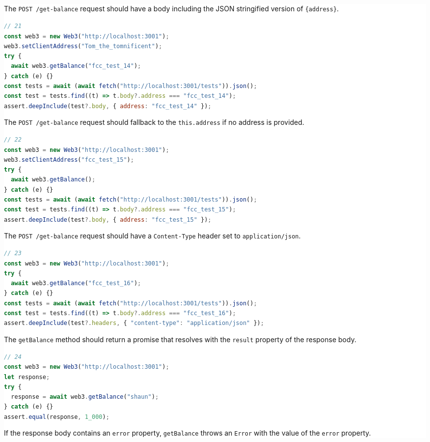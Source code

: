 The `POST /get-balance` request should have a body including the JSON stringified version of `{address}`.

```js
// 21
const web3 = new Web3("http://localhost:3001");
web3.setClientAddress("Tom_the_tomnificent");
try {
  await web3.getBalance("fcc_test_14");
} catch (e) {}
const tests = await (await fetch("http://localhost:3001/tests")).json();
const test = tests.find((t) => t.body?.address === "fcc_test_14");
assert.deepInclude(test?.body, { address: "fcc_test_14" });
```

The `POST /get-balance` request should fallback to the `this.address` if no address is provided.

```js
// 22
const web3 = new Web3("http://localhost:3001");
web3.setClientAddress("fcc_test_15");
try {
  await web3.getBalance();
} catch (e) {}
const tests = await (await fetch("http://localhost:3001/tests")).json();
const test = tests.find((t) => t.body?.address === "fcc_test_15");
assert.deepInclude(test?.body, { address: "fcc_test_15" });
```

The `POST /get-balance` request should have a `Content-Type` header set to `application/json`.

```js
// 23
const web3 = new Web3("http://localhost:3001");
try {
  await web3.getBalance("fcc_test_16");
} catch (e) {}
const tests = await (await fetch("http://localhost:3001/tests")).json();
const test = tests.find((t) => t.body?.address === "fcc_test_16");
assert.deepInclude(test?.headers, { "content-type": "application/json" });
```

The `getBalance` method should return a promise that resolves with the `result` property of the response body.

```js
// 24
const web3 = new Web3("http://localhost:3001");
let response;
try {
  response = await web3.getBalance("shaun");
} catch (e) {}
assert.equal(response, 1_000);
```

If the response body contains an `error` property, `getBalance` throws an `Error` with the value of the `error` property.
